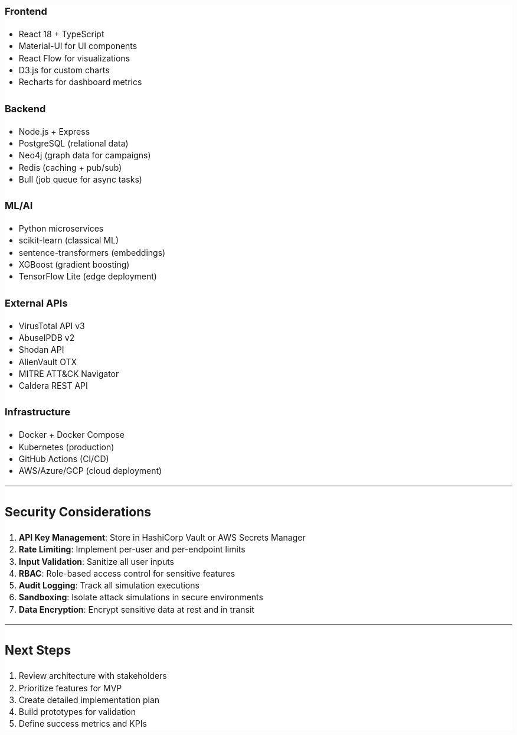 ### Frontend
- React 18 + TypeScript
- Material-UI for UI components
- React Flow for visualizations
- D3.js for custom charts
- Recharts for dashboard metrics

### Backend
- Node.js + Express
- PostgreSQL (relational data)
- Neo4j (graph data for campaigns)
- Redis (caching + pub/sub)
- Bull (job queue for async tasks)

### ML/AI
- Python microservices
- scikit-learn (classical ML)
- sentence-transformers (embeddings)
- XGBoost (gradient boosting)
- TensorFlow Lite (edge deployment)

### External APIs
- VirusTotal API v3
- AbuseIPDB v2
- Shodan API
- AlienVault OTX
- MITRE ATT&CK Navigator
- Caldera REST API

### Infrastructure
- Docker + Docker Compose
- Kubernetes (production)
- GitHub Actions (CI/CD)
- AWS/Azure/GCP (cloud deployment)

---

## Security Considerations

1. **API Key Management**: Store in HashiCorp Vault or AWS Secrets Manager
2. **Rate Limiting**: Implement per-user and per-endpoint limits
3. **Input Validation**: Sanitize all user inputs
4. **RBAC**: Role-based access control for sensitive features
5. **Audit Logging**: Track all simulation executions
6. **Sandboxing**: Isolate attack simulations in secure environments
7. **Data Encryption**: Encrypt sensitive data at rest and in transit

---

## Next Steps

1. Review architecture with stakeholders
2. Prioritize features for MVP
3. Create detailed implementation plan
4. Build prototypes for validation
5. Define success metrics and KPIs
